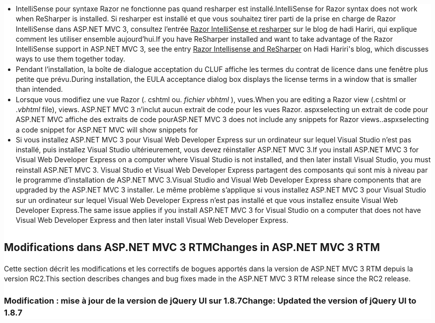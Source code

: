 - <span data-ttu-id="8e2cc-313">IntelliSense pour syntaxe Razor ne fonctionne pas quand resharper est installé.</span><span class="sxs-lookup"><span data-stu-id="8e2cc-313">IntelliSense for Razor syntax does not work when ReSharper is installed.</span></span> <span data-ttu-id="8e2cc-314">Si resharper est installé et que vous souhaitez tirer parti de la prise en charge de Razor IntelliSense dans ASP.NET MVC 3, consultez l’entrée [Razor IntelliSense et resharper](http://blogs.jetbrains.com/dotnet/2010/11/razor-intellisense-and-resharper/) sur le blog de hadi Hariri, qui explique comment les utiliser ensemble aujourd’hui.</span><span class="sxs-lookup"><span data-stu-id="8e2cc-314">If you have ReSharper installed and want to take advantage of the Razor IntelliSense support in ASP.NET MVC 3, see the entry [Razor Intellisense and ReSharper](http://blogs.jetbrains.com/dotnet/2010/11/razor-intellisense-and-resharper/) on Hadi Hariri's blog, which discusses ways to use them together today.</span></span>
- <span data-ttu-id="8e2cc-315">Pendant l’installation, la boîte de dialogue acceptation du CLUF affiche les termes du contrat de licence dans une fenêtre plus petite que prévu.</span><span class="sxs-lookup"><span data-stu-id="8e2cc-315">During installation, the EULA acceptance dialog box displays the license terms in a window that is smaller than intended.</span></span>
- <span data-ttu-id="8e2cc-316">Lorsque vous modifiez une vue Razor (. cshtml ou. *fichier vbhtml* ), vues.</span><span class="sxs-lookup"><span data-stu-id="8e2cc-316">When you are editing a Razor view (.cshtml or .*vbhtml* file), views.</span></span> <span data-ttu-id="8e2cc-317">ASP.NET MVC 3 n’inclut aucun extrait de code pour les vues Razor. aspxselecting un extrait de code pour ASP.NET MVC affiche des extraits de code pour</span><span class="sxs-lookup"><span data-stu-id="8e2cc-317">ASP.NET MVC 3 does not include any snippets for Razor views..aspxselecting a code snippet for ASP.NET MVC will show snippets for</span></span>
- <span data-ttu-id="8e2cc-318">Si vous installez ASP.NET MVC 3 pour Visual Web Developer Express sur un ordinateur sur lequel Visual Studio n’est pas installé, puis installez Visual Studio ultérieurement, vous devez réinstaller ASP.NET MVC 3.</span><span class="sxs-lookup"><span data-stu-id="8e2cc-318">If you install ASP.NET MVC 3 for Visual Web Developer Express on a computer where Visual Studio is not installed, and then later install Visual Studio, you must reinstall ASP.NET MVC 3.</span></span> <span data-ttu-id="8e2cc-319">Visual Studio et Visual Web Developer Express partagent des composants qui sont mis à niveau par le programme d’installation de ASP.NET MVC 3.</span><span class="sxs-lookup"><span data-stu-id="8e2cc-319">Visual Studio and Visual Web Developer Express share components that are upgraded by the ASP.NET MVC 3 installer.</span></span> <span data-ttu-id="8e2cc-320">Le même problème s’applique si vous installez ASP.NET MVC 3 pour Visual Studio sur un ordinateur sur lequel Visual Web Developer Express n’est pas installé et que vous installez ensuite Visual Web Developer Express.</span><span class="sxs-lookup"><span data-stu-id="8e2cc-320">The same issue applies if you install ASP.NET MVC 3 for Visual Studio on a computer that does not have Visual Web Developer Express and then later install Visual Web Developer Express.</span></span>

<a id="MVC3RTM"></a>
## <a name="changes-in-aspnet-mvc-3-rtm"></a><span data-ttu-id="8e2cc-321">Modifications dans ASP.NET MVC 3 RTM</span><span class="sxs-lookup"><span data-stu-id="8e2cc-321">Changes in ASP.NET MVC 3 RTM</span></span>

<span data-ttu-id="8e2cc-322">Cette section décrit les modifications et les correctifs de bogues apportés dans la version de ASP.NET MVC 3 RTM depuis la version RC2.</span><span class="sxs-lookup"><span data-stu-id="8e2cc-322">This section describes changes and bug fixes made in the ASP.NET MVC 3 RTM release since the RC2 release.</span></span>

<a id="RTM-1"></a>
### <a name="change-updated-the-version-of-jquery-ui-to-187"></a><span data-ttu-id="8e2cc-323">Modification : mise à jour de la version de jQuery UI sur 1.8.7</span><span class="sxs-lookup"><span data-stu-id="8e2cc-323">Change: Updated the version of jQuery UI to 1.8.7</span></span>
